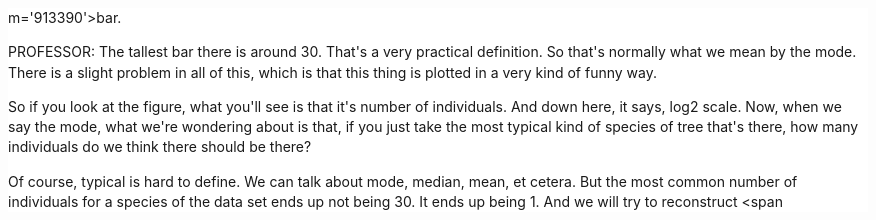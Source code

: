   m='913390'>bar.</span> </p><p><span m='913510'>PROFESSOR: The tallest</span>
  <span m='913880'>bar</span> <span m='914160'>there</span> <span
  m='914480'>is</span> <span m='914620'>around</span> <span
  m='915160'>30.</span> <span m='916620'>That's</span> <span m='916800'>a</span>
  <span m='916840'>very</span> <span m='917090'>practical</span> <span
  m='917650'>definition.</span> <span m='918270'>So</span> <span
  m='918330'>that's</span> <span m='918750'>normally</span> <span
  m='919070'>what</span> <span m='919190'>we</span> <span m='919310'>mean</span>
  <span m='919530'>by</span> <span m='919640'>the</span> <span
  m='919730'>mode.</span> <span m='921240'>There</span> <span
  m='921360'>is</span> <span m='921420'>a</span> <span m='921830'>slight</span>
  <span m='922330'>problem</span> <span m='922620'>in</span> <span
  m='922910'>all of</span> <span m='922990'>this,</span> <span m='923550'>which
  is</span> <span m='923720'>that</span> <span m='924570'>this</span> <span
  m='924860'>thing</span> <span m='925070'>is</span> <span
  m='925200'>plotted</span> <span m='925520'>in</span> <span m='925660'>a</span>
  <span m='925710'>very</span> <span m='926070'>kind</span> <span
  m='926270'>of</span> <span m='926350'>funny</span> <span
  m='926680'>way.</span> </p><p><span m='928560'>So</span> <span
  m='929000'>if</span> <span m='929160'>you</span> <span m='929310'>look</span>
  <span m='929470'>at</span> <span m='929540'>the</span> <span
  m='929620'>figure,</span> <span m='929920'>what</span> <span
  m='930000'>you'll</span> <span m='930120'>see</span> <span
  m='930290'>is</span> <span m='930410'>that it's</span> <span
  m='930610'>number</span> <span m='930960'>of</span> <span
  m='931020'>individuals.</span> <span m='931500'>And</span> <span
  m='931640'>down</span> <span m='931850'>here,</span> <span
  m='932000'>it</span> <span m='932050'>says,</span> <span
  m='932210'>log2</span> <span m='933040'>scale.</span> <span
  m='940610'>Now,</span> <span m='942810'>when</span> <span m='942910'>we</span>
  <span m='942990'>say</span> <span m='943060'>the</span> <span
  m='943160'>mode,</span> <span m='943440'>what</span> <span
  m='943550'>we're</span> <span m='944010'>wondering</span> <span
  m='944320'>about</span> <span m='944530'>is</span> <span
  m='944640'>that,</span> <span m='945450'>if</span> <span m='945630'>you</span>
  <span m='945730'>just</span> <span m='947190'>take</span> <span
  m='947860'>the</span> <span m='948040'>most</span> <span
  m='948530'>typical</span> <span m='949030'>kind</span> <span
  m='949150'>of</span> <span m='949200'>species</span> <span
  m='950080'>of</span> <span m='950240'>tree</span> <span m='950650'>that's
  there,</span> <span m='951110'>how</span> <span m='951290'>many</span> <span
  m='951490'>individuals</span> <span m='951785'>do</span> <span
  m='952080'>we</span> <span m='952200'>think</span> <span
  m='952340'>there</span> <span m='952430'>should</span> <span
  m='952560'>be</span> <span m='952670'>there?</span> </p><p><span
  m='955570'>Of</span> <span m='955640'>course,</span> <span m='956380'>typical
  is</span> <span m='956750'>hard</span> <span m='956980'>to</span> <span
  m='957040'>define.</span> <span m='957560'>We</span> <span
  m='957660'>can</span> <span m='957760'>talk</span> <span
  m='957870'>about</span> <span m='957990'>mode,</span> <span
  m='958580'>median,</span> <span m='958980'>mean,</span> <span
  m='959250'>et</span> <span m='959330'>cetera.</span> <span
  m='960650'>But</span> <span m='961740'>the</span> <span m='961830'>most</span>
  <span m='962090'>common</span> <span m='962440'>number</span> <span
  m='962650'>of</span> <span m='962710'>individuals</span> <span m='963210'>for
  a</span> <span m='963430'>species</span> <span m='963760'>of</span> <span
  m='963830'>the</span> <span m='963900'>data</span> <span m='964160'>set</span>
  <span m='964420'>ends</span> <span m='964560'>up</span> <span
  m='964710'>not</span> <span m='965020'>being</span> <span
  m='965240'>30.</span> <span m='966890'>It</span> <span m='967000'>ends</span>
  <span m='967260'>up</span> <span m='967570'>being</span> <span
  m='967870'>1.</span> <span m='972220'>And</span> <span m='972410'>we</span>
  <span m='972540'>will</span> <span m='972930'>try</span> <span
  m='973110'>to</span> <span m='973190'>reconstruct</span> <span